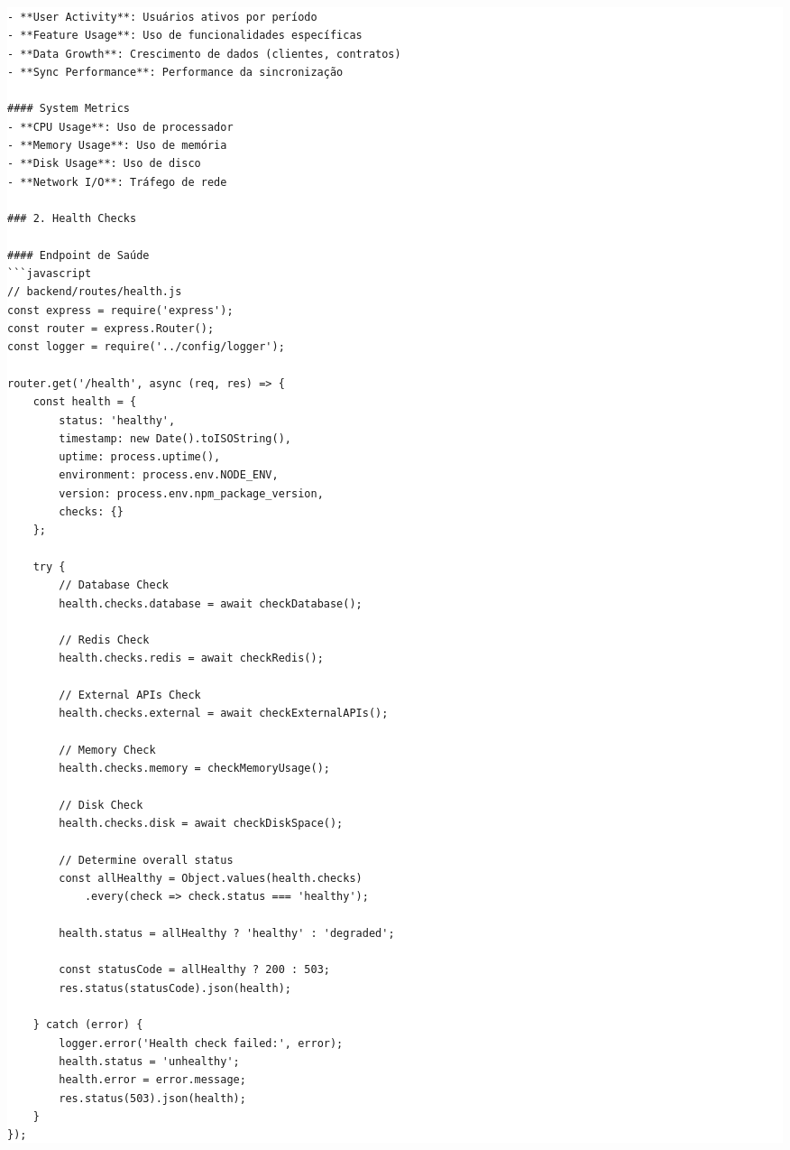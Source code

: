 ```
- **User Activity**: Usuários ativos por período
- **Feature Usage**: Uso de funcionalidades específicas
- **Data Growth**: Crescimento de dados (clientes, contratos)
- **Sync Performance**: Performance da sincronização

#### System Metrics
- **CPU Usage**: Uso de processador
- **Memory Usage**: Uso de memória
- **Disk Usage**: Uso de disco
- **Network I/O**: Tráfego de rede

### 2. Health Checks

#### Endpoint de Saúde
```javascript
// backend/routes/health.js
const express = require('express');
const router = express.Router();
const logger = require('../config/logger');

router.get('/health', async (req, res) => {
    const health = {
        status: 'healthy',
        timestamp: new Date().toISOString(),
        uptime: process.uptime(),
        environment: process.env.NODE_ENV,
        version: process.env.npm_package_version,
        checks: {}
    };

    try {
        // Database Check
        health.checks.database = await checkDatabase();
        
        // Redis Check
        health.checks.redis = await checkRedis();
        
        // External APIs Check
        health.checks.external = await checkExternalAPIs();
        
        // Memory Check
        health.checks.memory = checkMemoryUsage();
        
        // Disk Check
        health.checks.disk = await checkDiskSpace();

        // Determine overall status
        const allHealthy = Object.values(health.checks)
            .every(check => check.status === 'healthy');
            
        health.status = allHealthy ? 'healthy' : 'degraded';
        
        const statusCode = allHealthy ? 200 : 503;
        res.status(statusCode).json(health);
        
    } catch (error) {
        logger.error('Health check failed:', error);
        health.status = 'unhealthy';
        health.error = error.message;
        res.status(503).json(health);
    }
});

```